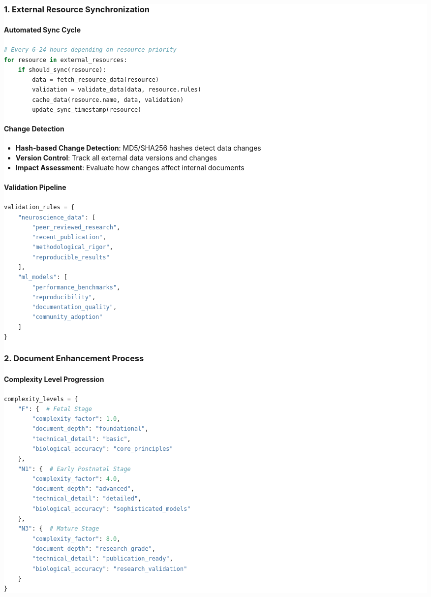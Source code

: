 ### **1. External Resource Synchronization**

#### **Automated Sync Cycle**
```python
# Every 6-24 hours depending on resource priority
for resource in external_resources:
    if should_sync(resource):
        data = fetch_resource_data(resource)
        validation = validate_data(data, resource.rules)
        cache_data(resource.name, data, validation)
        update_sync_timestamp(resource)
```

#### **Change Detection**
- **Hash-based Change Detection**: MD5/SHA256 hashes detect data changes
- **Version Control**: Track all external data versions and changes
- **Impact Assessment**: Evaluate how changes affect internal documents

#### **Validation Pipeline**
```python
validation_rules = {
    "neuroscience_data": [
        "peer_reviewed_research",
        "recent_publication", 
        "methodological_rigor",
        "reproducible_results"
    ],
    "ml_models": [
        "performance_benchmarks",
        "reproducibility",
        "documentation_quality",
        "community_adoption"
    ]
}
```

### **2. Document Enhancement Process**

#### **Complexity Level Progression**
```python
complexity_levels = {
    "F": {  # Fetal Stage
        "complexity_factor": 1.0,
        "document_depth": "foundational",
        "technical_detail": "basic",
        "biological_accuracy": "core_principles"
    },
    "N1": {  # Early Postnatal Stage
        "complexity_factor": 4.0,
        "document_depth": "advanced", 
        "technical_detail": "detailed",
        "biological_accuracy": "sophisticated_models"
    },
    "N3": {  # Mature Stage
        "complexity_factor": 8.0,
        "document_depth": "research_grade",
        "technical_detail": "publication_ready",
        "biological_accuracy": "research_validation"
    }
}
```
